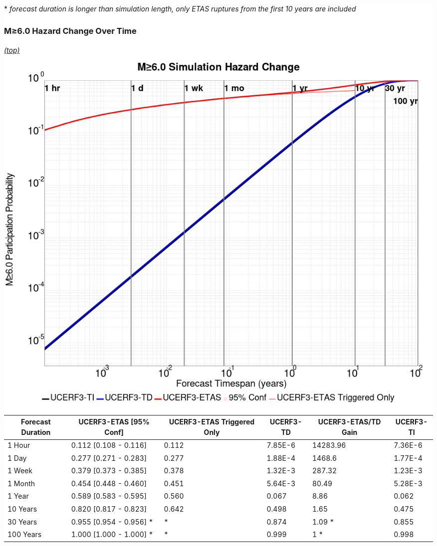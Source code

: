 \* *forecast duration is longer than simulation length, only ETAS ruptures from the first 10 years are included*
### M&ge;6.0 Hazard Change Over Time
*[(top)](#table-of-contents)*

![Hazard Change](plots/hazard_change_100km_m6.0.png)

| Forecast Duration | UCERF3-ETAS [95% Conf] | UCERF3-ETAS Triggered Only | UCERF3-TD | UCERF3-ETAS/TD Gain | UCERF3-TI |
|-----|-----|-----|-----|-----|-----|
| 1 Hour | 0.112 [0.108 - 0.116] | 0.112 | 7.85E-6 | 14283.96 | 7.36E-6 |
| 1 Day | 0.277 [0.271 - 0.283] | 0.277 | 1.88E-4 | 1468.6 | 1.77E-4 |
| 1 Week | 0.379 [0.373 - 0.385] | 0.378 | 1.32E-3 | 287.32 | 1.23E-3 |
| 1 Month | 0.454 [0.448 - 0.460] | 0.451 | 5.64E-3 | 80.49 | 5.28E-3 |
| 1 Year | 0.589 [0.583 - 0.595] | 0.560 | 0.067 | 8.86 | 0.062 |
| 10 Years | 0.820 [0.817 - 0.823] | 0.642 | 0.498 | 1.65 | 0.475 |
| 30 Years | 0.955 [0.954 - 0.956] \* | \* | 0.874 | 1.09 \* | 0.855 |
| 100 Years | 1.000 [1.000 - 1.000] \* | \* | 0.999 | 1 \* | 0.998 |
